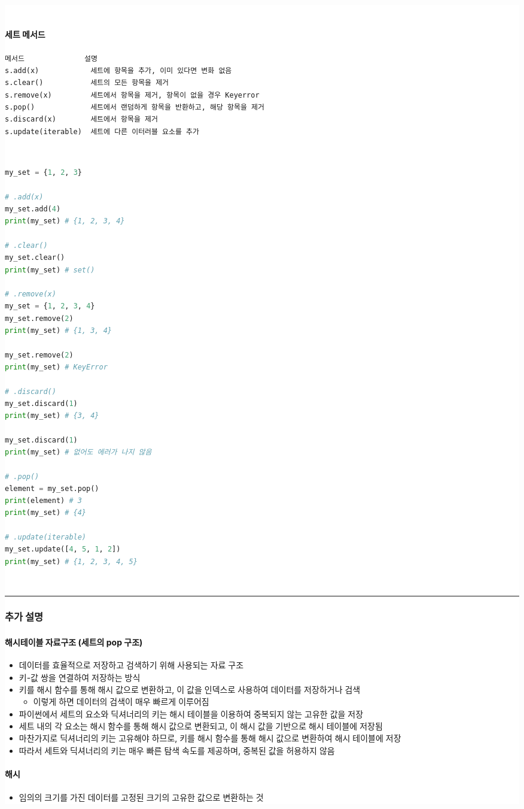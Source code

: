 <br>

#### 세트 메서드

    메서드              설명
    s.add(x)            세트에 항목을 추가, 이미 있다면 변화 없음
    s.clear()           세트의 모든 항목을 제거
    s.remove(x)         세트에서 항목을 제거, 항목이 없을 경우 Keyerror
    s.pop()             세트에서 랜덤하게 항목을 반환하고, 해당 항목을 제거
    s.discard(x)        세트에서 항목을 제거
    s.update(iterable)  세트에 다른 이터러블 요소를 추가

<br>

```python
my_set = {1, 2, 3}

# .add(x)
my_set.add(4)
print(my_set) # {1, 2, 3, 4}

# .clear()
my_set.clear()
print(my_set) # set()

# .remove(x)
my_set = {1, 2, 3, 4}
my_set.remove(2)
print(my_set) # {1, 3, 4}

my_set.remove(2)
print(my_set) # KeyError

# .discard()
my_set.discard(1)
print(my_set) # {3, 4}

my_set.discard(1)
print(my_set) # 없어도 에러가 나지 않음

# .pop()
element = my_set.pop()
print(element) # 3
print(my_set) # {4}

# .update(iterable)
my_set.update([4, 5, 1, 2])
print(my_set) # {1, 2, 3, 4, 5}
```

<br>

---
### 추가 설명
#### 해시테이블 자료구조 (세트의 pop 구조)
- 데이터를 효율적으로 저장하고 검색하기 위해 사용되는 자료 구조
- 키-값 쌍을 연결하여 저장하는 방식
- 키를 해시 함수를 통해 해시 값으로 변환하고, 이 값을 인덱스로 사용하여 데이터를 저장하거나 검색
  - 이렇게 하면 데이터의 검색이 매우 빠르게 이루어짐
- 파이썬에서 세트의 요소와 딕셔너리의 키는 해시 테이블을 이용하여 중복되지 않는 고유한 값을 저장
- 세트 내의 각 요소는 해시 함수를 통해 해시 값으로 변환되고, 이 해시 값을 기반으로 해시 테이블에 저장됨
- 마찬가지로 딕셔너리의 키는 고유해야 하므로, 키를 해시 함수를 통해 해시 값으로 변환하여 해시 테이블에 저장
- 따라서 세트와 딕셔너리의 키는 매우 빠른 탐색 속도를 제공하며, 중복된 값을 허용하지 않음
#### 해시
- 임의의 크기를 가진 데이터를 고정된 크기의 고유한 값으로 변환하는 것